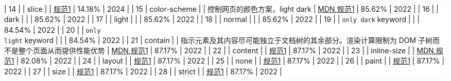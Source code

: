 | 14    |                       | slice                               |                                                                                        | [规范1](https://drafts.csswg.org/css-break/#valdef-box-decoration-break-slice)                                                                                                                                      | 14.18% | 2024   |
| 15    | color-scheme          |                                     | 控制网页的颜色方案，light dark                                                                   | [MDN](https://developer.mozilla.org/docs/Web/CSS/color-scheme),[规范1](https://drafts.csswg.org/css-color-adjust/#color-scheme-prop)                                                                                | 85.62% | 2022   |
| 16    |                       | dark                                |                                                                                        |                                                                                                                                                                                                                   | 85.62% | 2022   |
| 17    |                       | light                               |                                                                                        |                                                                                                                                                                                                                   | 85.62% | 2022   |
| 18    |                       | normal                              |                                                                                        |                                                                                                                                                                                                                   | 85.62% | 2022   |
| 19    |                       | <code>only dark</code> keyword      |                                                                                        |                                                                                                                                                                                                                   | 84.54% | 2022   |
| 20    |                       | <code>only light</code> keyword     |                                                                                        |                                                                                                                                                                                                                   | 84.54% | 2022   |
| 21    | contain               |                                     | 指示元素及其内容尽可能独立于文档树的其余部分。渲染计算限制为 DOM 子树而不是整个页面从而提供性能优势                                   | [MDN](https://developer.mozilla.org/docs/Web/CSS/contain),[规范1](https://drafts.csswg.org/css-contain/#contain-property)                                                                                           | 87.17% | 2022   |
| 22    |                       | content                             |                                                                                        | [规范1](https://drafts.csswg.org/css-contain/#valdef-contain-content)                                                                                                                                               | 87.17% | 2022   |
| 23    |                       | inline-size                         |                                                                                        | [MDN](https://developer.mozilla.org/docs/Web/CSS/contain#inline-size),[规范1](https://drafts.csswg.org/css-contain-2/#valdef-contain-inline-size)                                                                   | 82.08% | 2022   |
| 24    |                       | layout                              |                                                                                        | [规范1](https://drafts.csswg.org/css-contain/#valdef-contain-layout)                                                                                                                                                | 87.17% | 2022   |
| 25    |                       | none                                |                                                                                        | [规范1](https://drafts.csswg.org/css-contain/#valdef-contain-none)                                                                                                                                                  | 87.17% | 2022   |
| 26    |                       | paint                               |                                                                                        | [规范1](https://drafts.csswg.org/css-contain/#valdef-contain-paint)                                                                                                                                                 | 87.17% | 2022   |
| 27    |                       | size                                |                                                                                        | [规范1](https://drafts.csswg.org/css-contain/#valdef-contain-size)                                                                                                                                                  | 87.17% | 2022   |
| 28    |                       | strict                              |                                                                                        | [规范1](https://drafts.csswg.org/css-contain/#valdef-contain-strict)                                                                                                                                                | 87.17% | 2022   |
